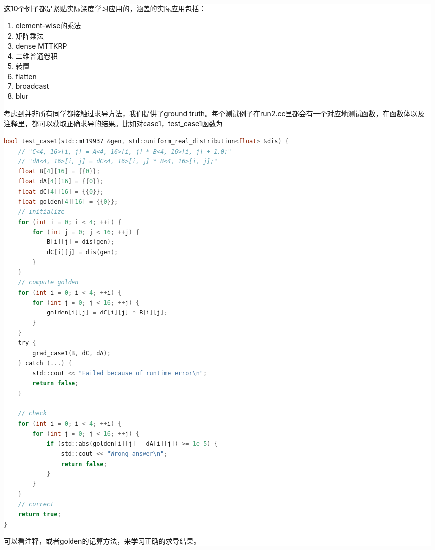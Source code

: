 这10个例子都是紧贴实际深度学习应用的，涵盖的实际应用包括：
1. element-wise的乘法
2. 矩阵乘法
3. dense MTTKRP
4. 二维普通卷积
5. 转置
6. flatten
7. broadcast
8. blur

考虑到并非所有同学都接触过求导方法，我们提供了ground truth。每个测试例子在run2.cc里都会有一个对应地测试函数，在函数体以及注释里，都可以获取正确求导的结果。比如对case1，test_case1函数为
```c
bool test_case1(std::mt19937 &gen, std::uniform_real_distribution<float> &dis) {
    // "C<4, 16>[i, j] = A<4, 16>[i, j] * B<4, 16>[i, j] + 1.0;"
    // "dA<4, 16>[i, j] = dC<4, 16>[i, j] * B<4, 16>[i, j];"
    float B[4][16] = {{0}};
    float dA[4][16] = {{0}};
    float dC[4][16] = {{0}};
    float golden[4][16] = {{0}};
    // initialize
    for (int i = 0; i < 4; ++i) {
        for (int j = 0; j < 16; ++j) {
            B[i][j] = dis(gen);
            dC[i][j] = dis(gen);
        }
    }
    // compute golden
    for (int i = 0; i < 4; ++i) {
        for (int j = 0; j < 16; ++j) {
            golden[i][j] = dC[i][j] * B[i][j];
        }
    }
    try {
        grad_case1(B, dC, dA);
    } catch (...) {
        std::cout << "Failed because of runtime error\n";
        return false;
    }

    // check
    for (int i = 0; i < 4; ++i) {
        for (int j = 0; j < 16; ++j) {
            if (std::abs(golden[i][j] - dA[i][j]) >= 1e-5) {
                std::cout << "Wrong answer\n";
                return false;
            }
        }
    }
    // correct
    return true;
}
```
可以看注释，或者golden的记算方法，来学习正确的求导结果。
